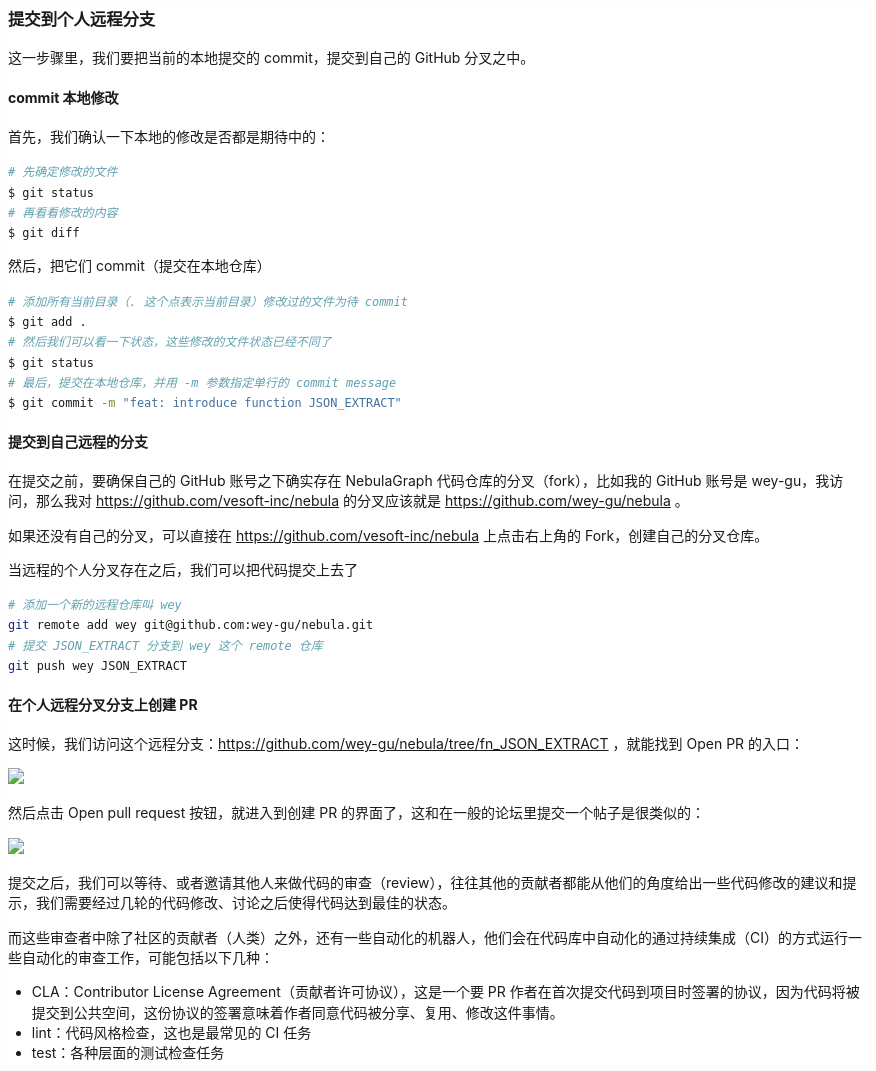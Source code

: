 ### 提交到个人远程分支

这一步骤里，我们要把当前的本地提交的 commit，提交到自己的 GitHub 分叉之中。

#### commit 本地修改

首先，我们确认一下本地的修改是否都是期待中的：

```bash
# 先确定修改的文件
$ git status
# 再看看修改的内容
$ git diff
```

然后，把它们 commit（提交在本地仓库）

```bash
# 添加所有当前目录（. 这个点表示当前目录）修改过的文件为待 commit
$ git add .
# 然后我们可以看一下状态，这些修改的文件状态已经不同了
$ git status
# 最后，提交在本地仓库，并用 -m 参数指定单行的 commit message
$ git commit -m "feat: introduce function JSON_EXTRACT"
```

#### 提交到自己远程的分支

在提交之前，要确保自己的 GitHub 账号之下确实存在 NebulaGraph 代码仓库的分叉（fork），比如我的 GitHub 账号是 wey-gu，我访问，那么我对 https://github.com/vesoft-inc/nebula 的分叉应该就是 https://github.com/wey-gu/nebula 。

如果还没有自己的分叉，可以直接在  https://github.com/vesoft-inc/nebula 上点击右上角的 Fork，创建自己的分叉仓库。

当远程的个人分叉存在之后，我们可以把代码提交上去了

```bash
# 添加一个新的远程仓库叫 wey
git remote add wey git@github.com:wey-gu/nebula.git
# 提交 JSON_EXTRACT 分支到 wey 这个 remote 仓库
git push wey JSON_EXTRACT
```

#### 在个人远程分叉分支上创建 PR

这时候，我们访问这个远程分支：https://github.com/wey-gu/nebula/tree/fn_JSON_EXTRACT ，就能找到 Open PR 的入口：

![](https://user-images.githubusercontent.com/1651790/197544575-c04a06cf-b867-409c-832e-f3d893fea784.png)

然后点击 Open pull request 按钮，就进入到创建 PR 的界面了，这和在一般的论坛里提交一个帖子是很类似的：

![](https://user-images.githubusercontent.com/1651790/197545824-93706cc7-32a9-4638-84eb-26573106aa28.png)

提交之后，我们可以等待、或者邀请其他人来做代码的审查（review），往往其他的贡献者都能从他们的角度给出一些代码修改的建议和提示，我们需要经过几轮的代码修改、讨论之后使得代码达到最佳的状态。

而这些审查者中除了社区的贡献者（人类）之外，还有一些自动化的机器人，他们会在代码库中自动化的通过持续集成（CI）的方式运行一些自动化的审查工作，可能包括以下几种：

- CLA：Contributor License Agreement（贡献者许可协议），这是一个要 PR 作者在首次提交代码到项目时签署的协议，因为代码将被提交到公共空间，这份协议的签署意味着作者同意代码被分享、复用、修改这件事情。
- lint：代码风格检查，这也是最常见的 CI 任务
- test：各种层面的测试检查任务
